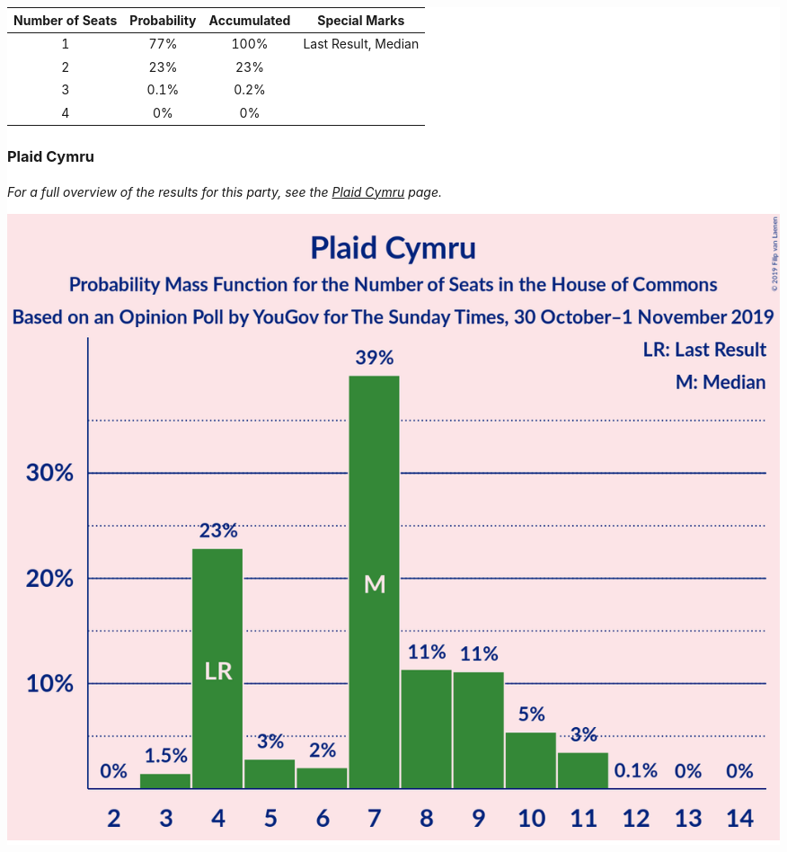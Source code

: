 | Number of Seats | Probability | Accumulated | Special Marks |
|:---------------:|:-----------:|:-----------:|:-------------:|
| 1 | 77% | 100% | Last Result, Median |
| 2 | 23% | 23% |  |
| 3 | 0.1% | 0.2% |  |
| 4 | 0% | 0% |  |

### Plaid Cymru

*For a full overview of the results for this party, see the [Plaid Cymru](party-plaidcymru.html) page.*

![Graph with seats probability mass function not yet produced](2019-11-01-YouGov-seats-pmf-plaidcymru.png "Seats Probability Mass Function")
